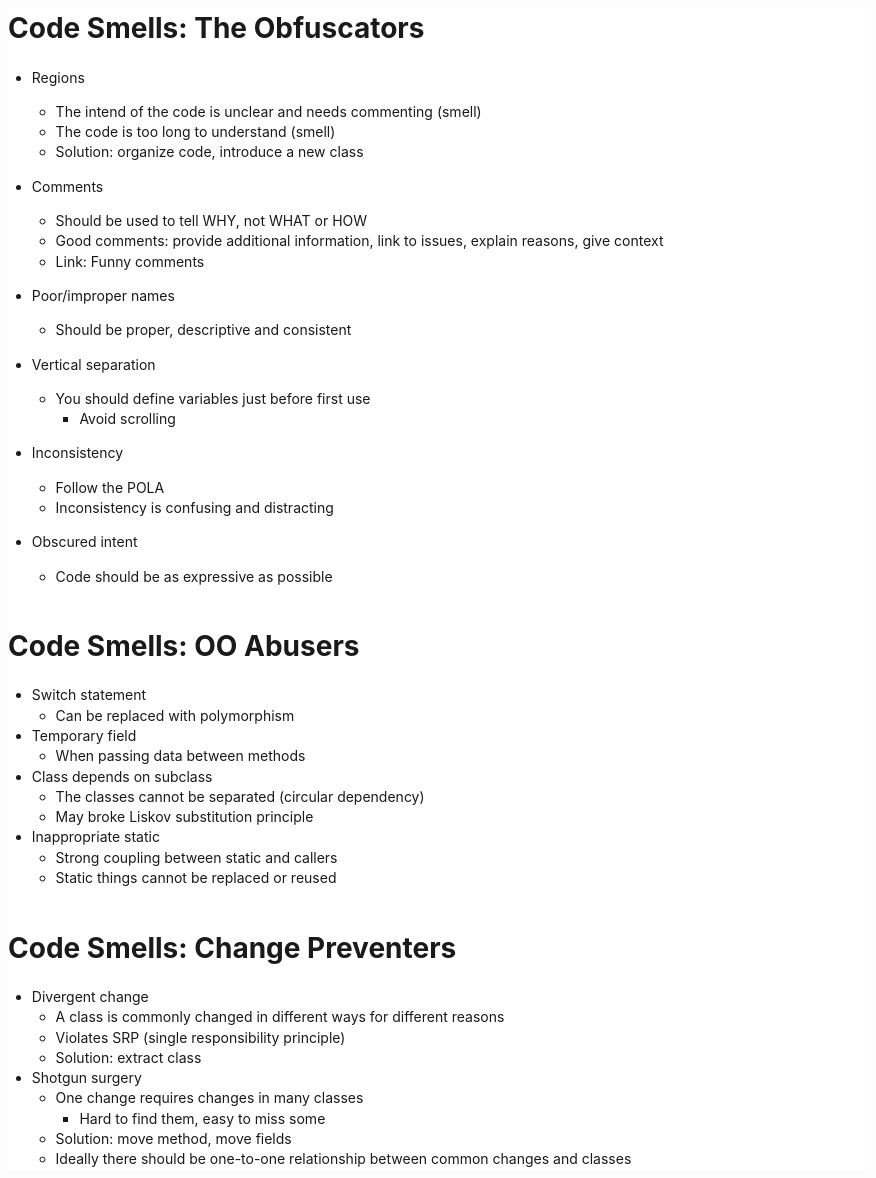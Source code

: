 


# Code Smells: The Obfuscators
- Regions
  - The intend of the code is unclear and needs commenting (smell)
  - The code is too long to understand (smell)
  - Solution: organize code, introduce a new class
- Comments
  - Should be used to tell WHY, not WHAT or HOW
  - Good comments: provide additional information, link to issues, explain reasons, give context
  - Link: Funny comments




- Poor/improper names
  - Should be proper, descriptive and consistent
- Vertical separation
  - You should define variables just before first use
    - Avoid scrolling
- Inconsistency
  - Follow the POLA
  - Inconsistency is confusing and distracting
- Obscured intent
  - Code should be as expressive as possible



# Code Smells: OO Abusers
- Switch statement
  - Can be replaced with polymorphism
- Temporary field
  - When passing data between methods
- Class depends on subclass
  - The classes cannot be separated (circular dependency)
  - May broke Liskov substitution principle
- Inappropriate static
  - Strong coupling between static and callers
  - Static things cannot be replaced or reused



# Code Smells: Change Preventers
- Divergent change
  - A class is commonly changed in different ways for different reasons
  - Violates SRP (single responsibility principle)
  - Solution: extract class
- Shotgun surgery
  - One change requires changes in many classes
    - Hard to find them, easy to miss some
  - Solution: move method, move fields
  - Ideally there should be one-to-one relationship between common changes and classes
